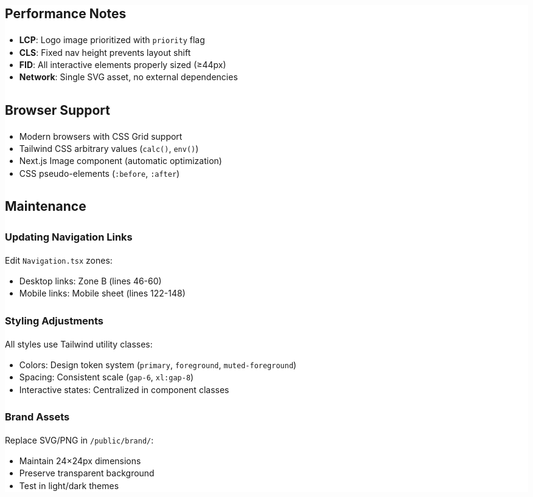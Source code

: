 ## Performance Notes

- **LCP**: Logo image prioritized with `priority` flag
- **CLS**: Fixed nav height prevents layout shift
- **FID**: All interactive elements properly sized (≥44px)
- **Network**: Single SVG asset, no external dependencies

## Browser Support

- Modern browsers with CSS Grid support
- Tailwind CSS arbitrary values (`calc()`, `env()`)
- Next.js Image component (automatic optimization)
- CSS pseudo-elements (`:before`, `:after`)

## Maintenance

### Updating Navigation Links
Edit `Navigation.tsx` zones:
- Desktop links: Zone B (lines 46-60)
- Mobile links: Mobile sheet (lines 122-148)

### Styling Adjustments
All styles use Tailwind utility classes:
- Colors: Design token system (`primary`, `foreground`, `muted-foreground`)
- Spacing: Consistent scale (`gap-6`, `xl:gap-8`)
- Interactive states: Centralized in component classes

### Brand Assets
Replace SVG/PNG in `/public/brand/`:
- Maintain 24×24px dimensions
- Preserve transparent background
- Test in light/dark themes
